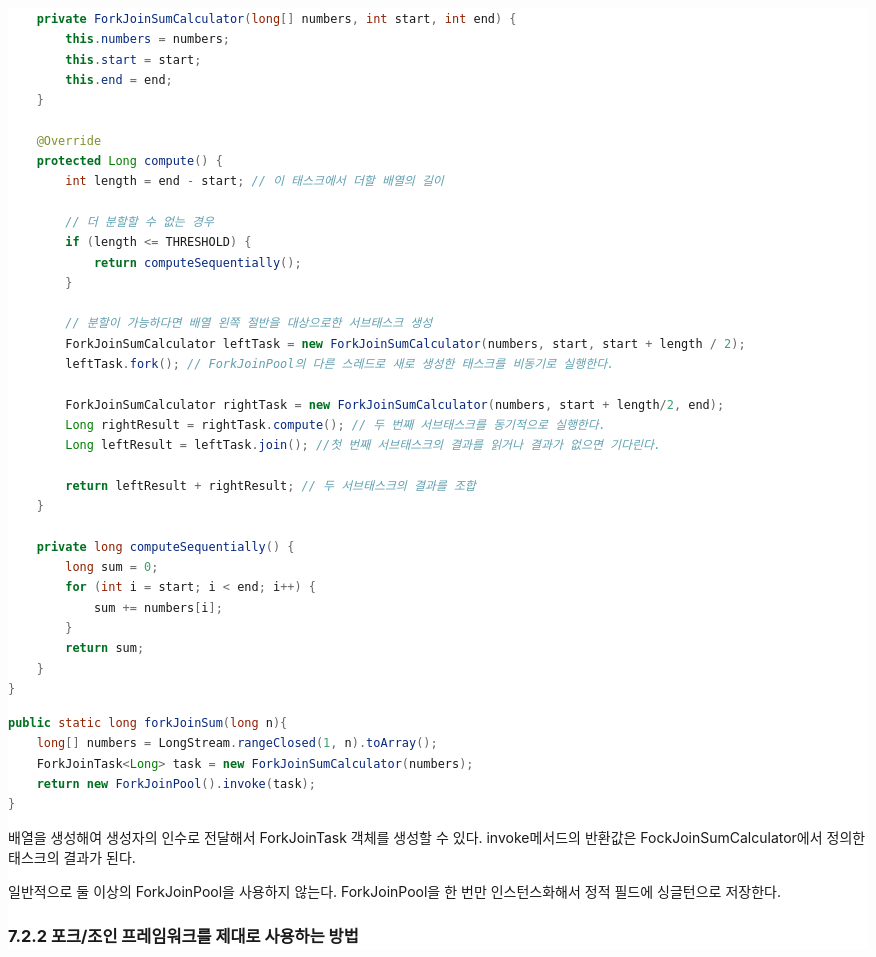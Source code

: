 ```java
	private ForkJoinSumCalculator(long[] numbers, int start, int end) {
		this.numbers = numbers;
		this.start = start;
		this.end = end;
	}

	@Override
	protected Long compute() {
		int length = end - start; // 이 태스크에서 더할 배열의 길이

		// 더 분할할 수 없는 경우
		if (length <= THRESHOLD) {
			return computeSequentially();
		}
		
		// 분할이 가능하다면 배열 왼쪽 절반을 대상으로한 서브태스크 생성
		ForkJoinSumCalculator leftTask = new ForkJoinSumCalculator(numbers, start, start + length / 2);
		leftTask.fork(); // ForkJoinPool의 다른 스레드로 새로 생성한 태스크를 비동기로 실행한다.
		
		ForkJoinSumCalculator rightTask = new ForkJoinSumCalculator(numbers, start + length/2, end);
		Long rightResult = rightTask.compute();	// 두 번째 서브태스크를 동기적으로 실행한다.
		Long leftResult = leftTask.join(); //첫 번째 서브태스크의 결과를 읽거나 결과가 없으면 기다린다.
		
		return leftResult + rightResult; // 두 서브태스크의 결과를 조합
	}

	private long computeSequentially() {
		long sum = 0;
		for (int i = start; i < end; i++) {
			sum += numbers[i];
		}
		return sum;
	}
}
```

```java
public static long forkJoinSum(long n){
	long[] numbers = LongStream.rangeClosed(1, n).toArray();
	ForkJoinTask<Long> task = new ForkJoinSumCalculator(numbers);
	return new ForkJoinPool().invoke(task);
}
```

배열을 생성해여 생성자의 인수로 전달해서 ForkJoinTask 객체를 생성할 수 있다.
invoke메서드의 반환값은 FockJoinSumCalculator에서 정의한 태스크의 결과가 된다.

일반적으로 둘 이상의 ForkJoinPool을 사용하지 않는다. ForkJoinPool을 한 번만 인스턴스화해서 정적 필드에 싱글턴으로 저장한다.

### 7.2.2 포크/조인 프레임워크를 제대로 사용하는 방법
